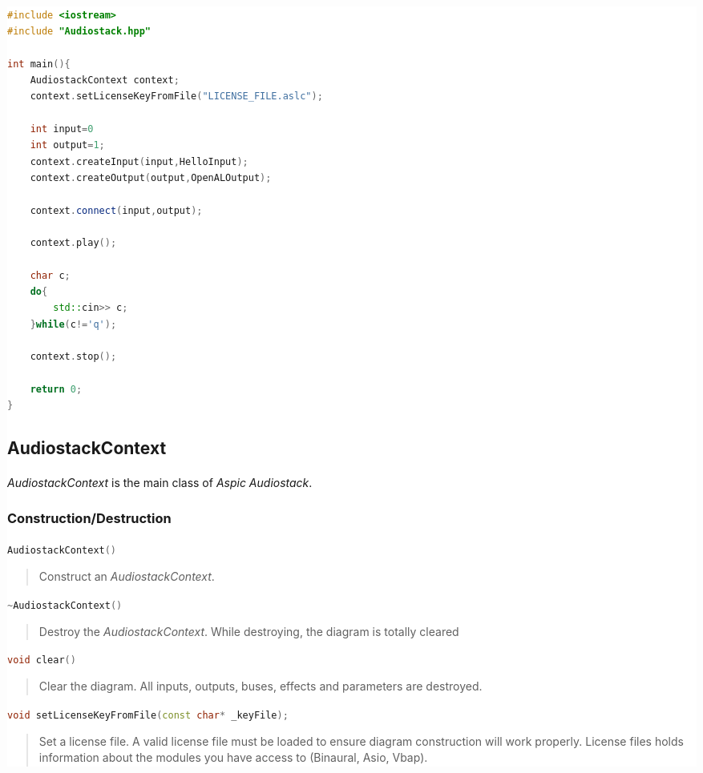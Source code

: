 
```c++
#include <iostream>
#include "Audiostack.hpp"

int main(){
	AudiostackContext context;
	context.setLicenseKeyFromFile("LICENSE_FILE.aslc");
	
	int input=0
	int output=1;
	context.createInput(input,HelloInput);
	context.createOutput(output,OpenALOutput);
	
	context.connect(input,output);
	
	context.play();
	
	char c;
	do{
		std::cin>> c;
	}while(c!='q');
	
	context.stop();
	
	return 0;
}
```

AudiostackContext
-----

*AudiostackContext* is the main class of *Aspic Audiostack*. 

### Construction/Destruction

```c++
AudiostackContext()
```
> Construct an *AudiostackContext*.

```c++
~AudiostackContext()
```
> Destroy the *AudiostackContext*. While destroying, the diagram is totally cleared

```c++
void clear()
```
> Clear the diagram. All inputs, outputs, buses, effects and parameters are destroyed.

```c++
void setLicenseKeyFromFile(const char* _keyFile);
```

> Set a license file. A valid license file must be loaded to ensure diagram construction will work properly. License files holds information about the modules you have access to (Binaural, Asio, Vbap).
